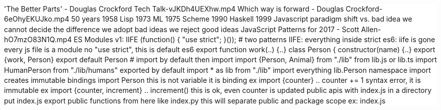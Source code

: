   'The Better Parts' - Douglas Crockford Tech Talk-vJKDh4UEXhw.mp4
  Which way is forward - Douglas Crockford-6eOhyEKUJko.mp4
    50 years
      1958 Lisp
      1973 ML
      1975 Scheme
      1990 Haskell
      1999 Javascript
    paradigm shift vs. bad idea
      we cannot decide the difference
      we adopt bad ideas
      we reject good ideas
  JavaScript Patterns for 2017  - Scott Allen-hO7mzO83N1Q.mp4
    ES Modules
      v1: IIFE
        (function() {
          "use strict";
        }());
        # two patterns
          IIFE: everything inside
          strict
      es6: iife is gone
        every js file is a module
        no "use strict", this is default
      es6
        export
          function work(..) {..}
          class Person {
            constructor(name) {..}
          export {work, Person}
          export default Person
            # import by default then
        import
          import {Person, Animal} from "./lib"
            from lib.js or lib.ts
          import HumanPerson from "./lib/humans"
            exported by default
          import * as lib from "./lib"
            import everything 
            lib.Person
            namespace
      import creates immutable bindings
        import Person
          this is not variable
          it is binding
        ex
          import {counter} ..
          counter += 1
            syntax error, it is immutable
        ex
          import {counter, increment} ..
          increment()
            this is ok, even counter is updated
      public apis with index.js
        in a directory
          put index.js
          export public functions from here
          like index.py
        this will separate public and package scope
        ex: index.js